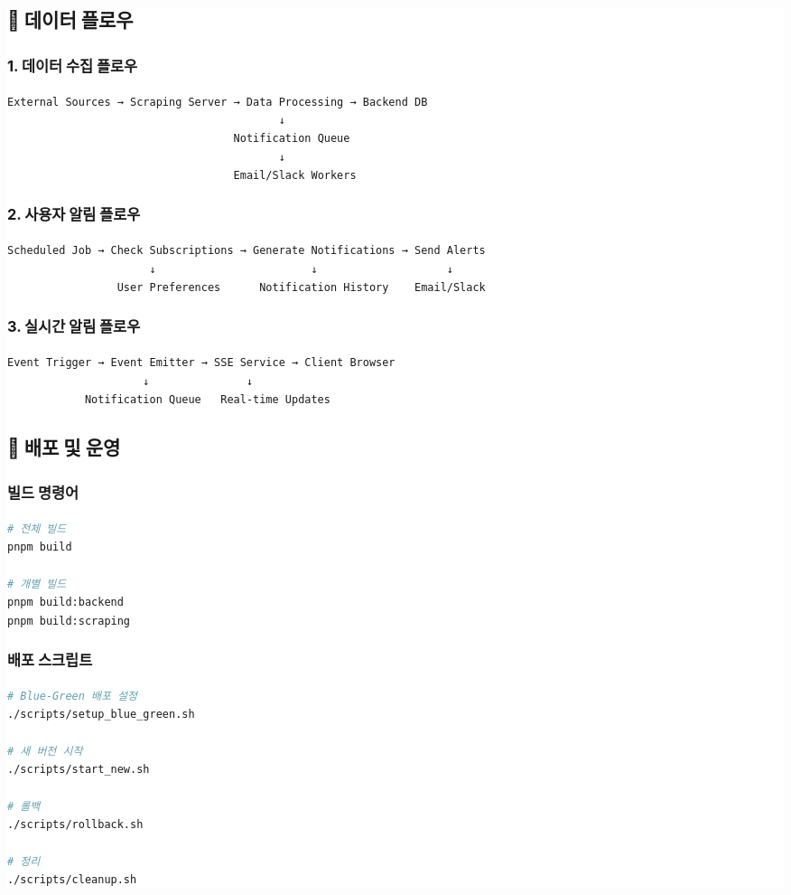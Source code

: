 ## 🔄 데이터 플로우

### 1. 데이터 수집 플로우

```
External Sources → Scraping Server → Data Processing → Backend DB
                                          ↓
                                   Notification Queue
                                          ↓
                                   Email/Slack Workers
```

### 2. 사용자 알림 플로우

```
Scheduled Job → Check Subscriptions → Generate Notifications → Send Alerts
                      ↓                        ↓                    ↓
                 User Preferences      Notification History    Email/Slack
```

### 3. 실시간 알림 플로우

```
Event Trigger → Event Emitter → SSE Service → Client Browser
                     ↓               ↓
            Notification Queue   Real-time Updates
```

## 🚀 배포 및 운영

### 빌드 명령어

```bash
# 전체 빌드
pnpm build

# 개별 빌드
pnpm build:backend
pnpm build:scraping
```

### 배포 스크립트

```bash
# Blue-Green 배포 설정
./scripts/setup_blue_green.sh

# 새 버전 시작
./scripts/start_new.sh

# 롤백
./scripts/rollback.sh

# 정리
./scripts/cleanup.sh
```
